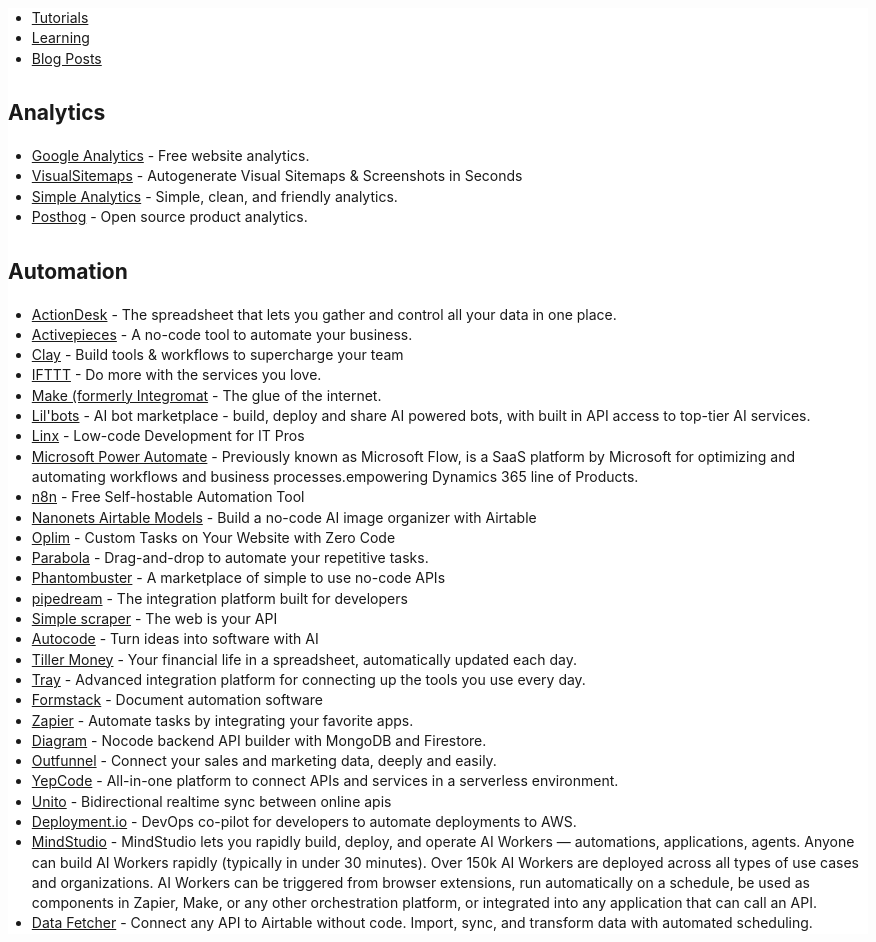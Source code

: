 - [Tutorials](#tutorials)
- [Learning](#learning)
- [Blog Posts](#blog-posts)

## Analytics

- [Google Analytics](https://analytics.google.com) - Free website analytics.
- [VisualSitemaps](https://visualsitemaps.com) - Autogenerate Visual Sitemaps & Screenshots in Seconds
- [Simple Analytics](https://simpleanalytics.io) - Simple, clean, and friendly analytics.
- [Posthog](https://posthog.com/) - Open source product analytics.

## Automation

- [ActionDesk](https://actiondesk.io) - The spreadsheet that lets you gather and control all your data in one place.
- [Activepieces](https://www.activepieces.com) - A no-code tool to automate your business.
- [Clay](https://clay.run) - Build tools & workflows to supercharge your team
- [IFTTT](https://ifttt.com) - Do more with the services you love.
- [Make (formerly Integromat](https://www.make.com/) - The glue of the internet.
- [Lil'bots](https://www.lilbots.io) - AI bot marketplace - build, deploy and share AI powered bots, with built in API access to top-tier AI services.
- [Linx](https://linx.software) - Low-code Development for IT Pros
- [Microsoft Power Automate](https://flow.microsoft.com) - Previously known as Microsoft Flow, is a SaaS platform by Microsoft for optimizing and automating workflows and business processes.empowering Dynamics 365 line of Products. 
- [n8n](https://n8n.io) - Free Self-hostable Automation Tool
- [Nanonets Airtable Models](https://nanonets.com/airtable/) - Build a no-code AI image organizer with Airtable
- [Oplim](https://oplim.com) - Custom Tasks on Your Website with Zero Code
- [Parabola](https://parabola.io) - Drag-and-drop to automate your repetitive tasks.
- [Phantombuster](https://phantombuster.com) - A marketplace of simple to use no-code APIs
- [pipedream](https://pipedream.com/) - The integration platform built for developers
- [Simple scraper](https://simplescraper.io) - The web is your API
- [Autocode](https://autocode.com/) -  Turn ideas into software with AI
- [Tiller Money](https://www.tillerhq.com) - Your financial life in a spreadsheet, automatically updated each day.
- [Tray](https://tray.io) - Advanced integration platform for connecting up the tools you use every day.
- [Formstack](https://www.webmerge.me/) - Document automation software
- [Zapier](https://zapier.com) - Automate tasks by integrating your favorite apps.
- [Diagram](https://www.ondiagram.com) - Nocode backend API builder with MongoDB and Firestore.
- [Outfunnel](https://outfunnel.com) - Connect your sales and marketing data, deeply and easily.
- [YepCode](https://yepcode.io) - All-in-one platform to connect APIs and services in a serverless environment.
- [Unito](https://unito.io/) - Bidirectional realtime sync between online apis
- [Deployment.io](https://deployment.io) - DevOps co-pilot for developers to automate deployments to AWS.
- [MindStudio](https://mindstudio.ai) - MindStudio lets you rapidly build, deploy, and operate AI Workers — automations, applications, agents. Anyone can build AI Workers rapidly (typically in under 30 minutes). Over 150k AI Workers are deployed across all types of use cases and organizations. AI Workers can be triggered from browser extensions, run automatically on a schedule, be used as components in Zapier, Make, or any other orchestration platform, or integrated into any application that can call an API.
- [Data Fetcher](https://www.datafetcher.com) - Connect any API to Airtable without code. Import, sync, and transform data with automated scheduling.
